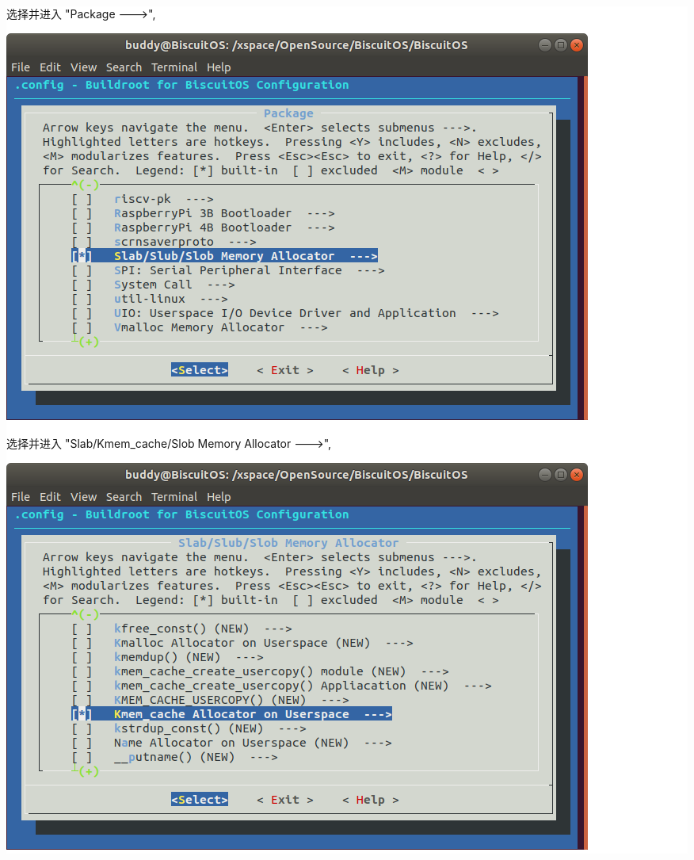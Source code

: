 选择并进入 "Package  --->",

![](/assets/PDB/HK/HK000271.png)

选择并进入 "Slab/Kmem_cache/Slob Memory Allocator  --->",

![](/assets/PDB/HK/HK000277.png)
